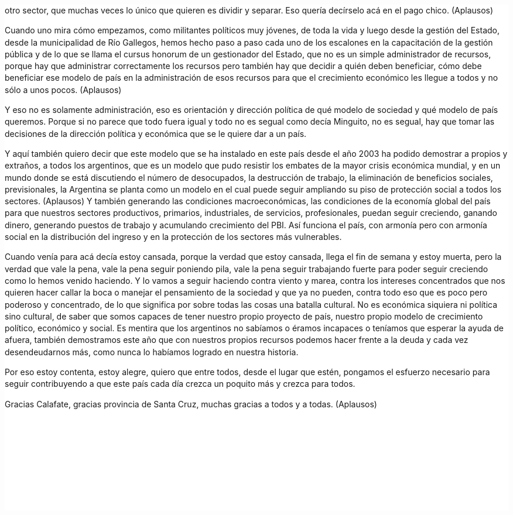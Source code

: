 otro sector, que muchas veces lo único que quieren es dividir y separar.
Eso quería decírselo acá en el pago chico. (Aplausos)

Cuando uno mira cómo empezamos, como militantes políticos muy jóvenes,
de toda la vida y luego desde la gestión del Estado, desde la
municipalidad de Río Gallegos, hemos hecho paso a paso cada uno de los
escalones en la capacitación de la gestión pública y de lo que se llama
el cursus honorum de un gestionador del Estado, que no es un simple
administrador de recursos, porque hay que administrar correctamente los
recursos pero también hay que decidir a quién deben beneficiar, cómo
debe beneficiar ese modelo de país en la administración de esos recursos
para que el crecimiento económico les llegue a todos y no sólo a unos
pocos. (Aplausos)

Y eso no es solamente administración, eso es orientación y dirección
política de qué modelo de sociedad y qué modelo de país queremos. Porque
si no parece que todo fuera igual y todo no es segual como decía
Minguito, no es segual, hay que tomar las decisiones de la dirección
política y económica que se le quiere dar a un país.

Y aquí también quiero decir que este modelo que se ha instalado en este
país desde el año 2003 ha podido demostrar a propios y extraños, a todos
los argentinos, que es un modelo que pudo resistir los embates de la
mayor crisis económica mundial, y en un mundo donde se está discutiendo
el número de desocupados, la destrucción de trabajo, la eliminación de
beneficios sociales, previsionales, la Argentina se planta como un
modelo en el cual puede seguir ampliando su piso de protección social a
todos los sectores. (Aplausos) Y también generando las condiciones
macroeconómicas, las condiciones de la economía global del país para que
nuestros sectores productivos, primarios, industriales, de servicios,
profesionales, puedan seguir creciendo, ganando dinero, generando
puestos de trabajo y acumulando crecimiento del PBI. Así funciona el
país, con armonía pero con armonía social en la distribución del ingreso
y en la protección de los sectores más vulnerables.

Cuando venía para acá decía estoy cansada, porque la verdad que estoy
cansada, llega el fin de semana y estoy muerta, pero la verdad que vale
la pena, vale la pena seguir poniendo pila, vale la pena seguir
trabajando fuerte para poder seguir creciendo como lo hemos venido
haciendo. Y lo vamos a seguir haciendo contra viento y marea, contra los
intereses concentrados que nos quieren hacer callar la boca o manejar el
pensamiento de la sociedad y que ya no pueden, contra todo eso que es
poco pero poderoso y concentrado, de lo que significa por sobre todas
las cosas una batalla cultural. No es económica siquiera ni política
sino cultural, de saber que somos capaces de tener nuestro propio
proyecto de país, nuestro propio modelo de crecimiento político,
económico y social. Es mentira que los argentinos no sabíamos o éramos
incapaces o teníamos que esperar la ayuda de afuera, también demostramos
este año que con nuestros propios recursos podemos hacer frente a la
deuda y cada vez desendeudarnos más, como nunca lo habíamos logrado en
nuestra historia.

Por eso estoy contenta, estoy alegre, quiero que entre todos, desde el
lugar que estén, pongamos el esfuerzo necesario para seguir
contribuyendo a que este país cada día crezca un poquito más y crezca
para todos.

Gracias Calafate, gracias provincia de Santa Cruz, muchas gracias a
todos y a todas. (Aplausos)

 

 

 

 

 
